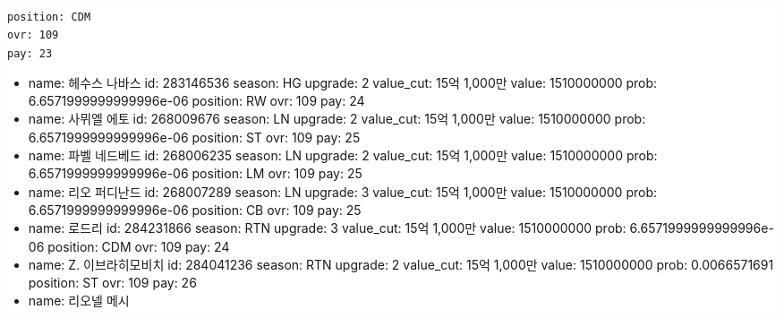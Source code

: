     position: CDM
    ovr: 109
    pay: 23
  - name: 헤수스 나바스
    id: 283146536
    season: HG
    upgrade: 2
    value_cut: 15억 1,000만
    value: 1510000000
    prob: 6.6571999999999996e-06
    position: RW
    ovr: 109
    pay: 24
  - name: 사뮈엘 에토
    id: 268009676
    season: LN
    upgrade: 2
    value_cut: 15억 1,000만
    value: 1510000000
    prob: 6.6571999999999996e-06
    position: ST
    ovr: 109
    pay: 25
  - name: 파벨 네드베드
    id: 268006235
    season: LN
    upgrade: 2
    value_cut: 15억 1,000만
    value: 1510000000
    prob: 6.6571999999999996e-06
    position: LM
    ovr: 109
    pay: 25
  - name: 리오 퍼디난드
    id: 268007289
    season: LN
    upgrade: 3
    value_cut: 15억 1,000만
    value: 1510000000
    prob: 6.6571999999999996e-06
    position: CB
    ovr: 109
    pay: 25
  - name: 로드리
    id: 284231866
    season: RTN
    upgrade: 3
    value_cut: 15억 1,000만
    value: 1510000000
    prob: 6.6571999999999996e-06
    position: CDM
    ovr: 109
    pay: 24
  - name: Z. 이브라히모비치
    id: 284041236
    season: RTN
    upgrade: 2
    value_cut: 15억 1,000만
    value: 1510000000
    prob: 0.0066571691
    position: ST
    ovr: 109
    pay: 26
  - name: 리오넬 메시